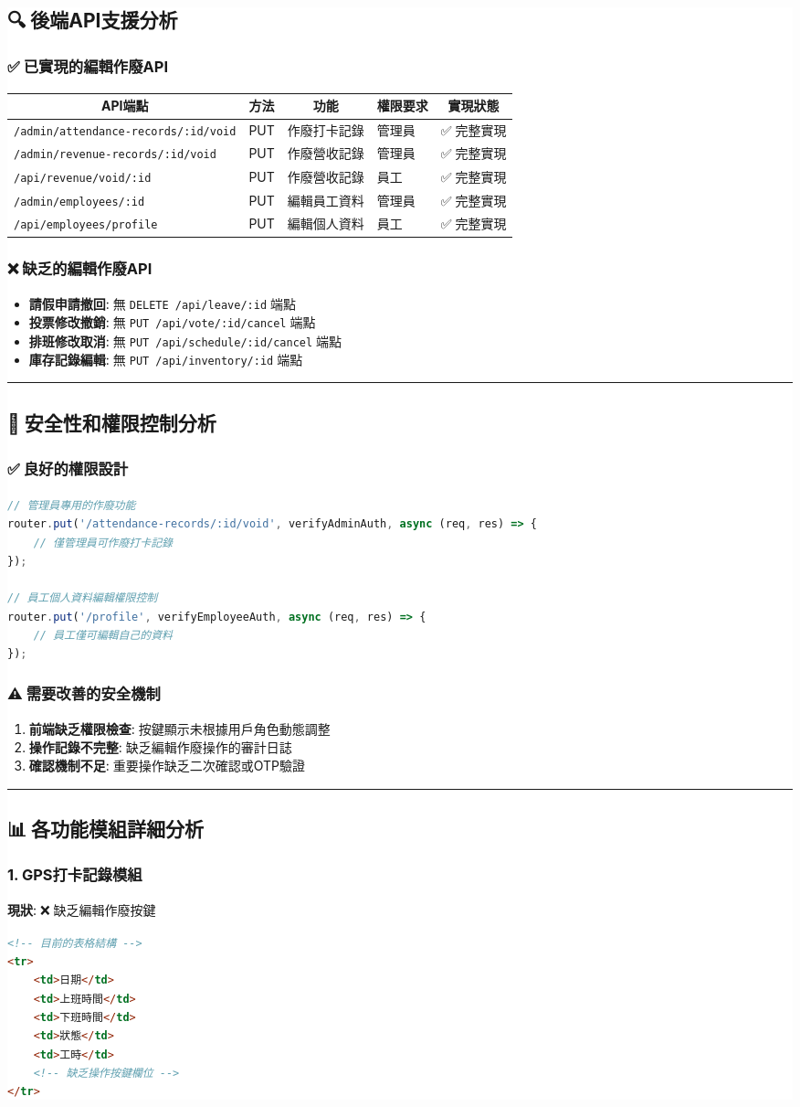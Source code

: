 
## 🔍 後端API支援分析

### ✅ 已實現的編輯作廢API
| API端點 | 方法 | 功能 | 權限要求 | 實現狀態 |
|---------|------|------|----------|-----------|
| `/admin/attendance-records/:id/void` | PUT | 作廢打卡記錄 | 管理員 | ✅ 完整實現 |
| `/admin/revenue-records/:id/void` | PUT | 作廢營收記錄 | 管理員 | ✅ 完整實現 |
| `/api/revenue/void/:id` | PUT | 作廢營收記錄 | 員工 | ✅ 完整實現 |
| `/admin/employees/:id` | PUT | 編輯員工資料 | 管理員 | ✅ 完整實現 |
| `/api/employees/profile` | PUT | 編輯個人資料 | 員工 | ✅ 完整實現 |

### ❌ 缺乏的編輯作廢API
- **請假申請撤回**: 無 `DELETE /api/leave/:id` 端點
- **投票修改撤銷**: 無 `PUT /api/vote/:id/cancel` 端點
- **排班修改取消**: 無 `PUT /api/schedule/:id/cancel` 端點
- **庫存記錄編輯**: 無 `PUT /api/inventory/:id` 端點

---

## 🚨 安全性和權限控制分析

### ✅ 良好的權限設計
```javascript
// 管理員專用的作廢功能
router.put('/attendance-records/:id/void', verifyAdminAuth, async (req, res) => {
    // 僅管理員可作廢打卡記錄
});

// 員工個人資料編輯權限控制
router.put('/profile', verifyEmployeeAuth, async (req, res) => {
    // 員工僅可編輯自己的資料
});
```

### ⚠️ 需要改善的安全機制
1. **前端缺乏權限檢查**: 按鍵顯示未根據用戶角色動態調整
2. **操作記錄不完整**: 缺乏編輯作廢操作的審計日誌
3. **確認機制不足**: 重要操作缺乏二次確認或OTP驗證

---

## 📊 各功能模組詳細分析

### 1. GPS打卡記錄模組
**現狀**: ❌ 缺乏編輯作廢按鍵
```html
<!-- 目前的表格結構 -->
<tr>
    <td>日期</td>
    <td>上班時間</td>
    <td>下班時間</td>
    <td>狀態</td>
    <td>工時</td>
    <!-- 缺乏操作按鍵欄位 -->
</tr>
```
